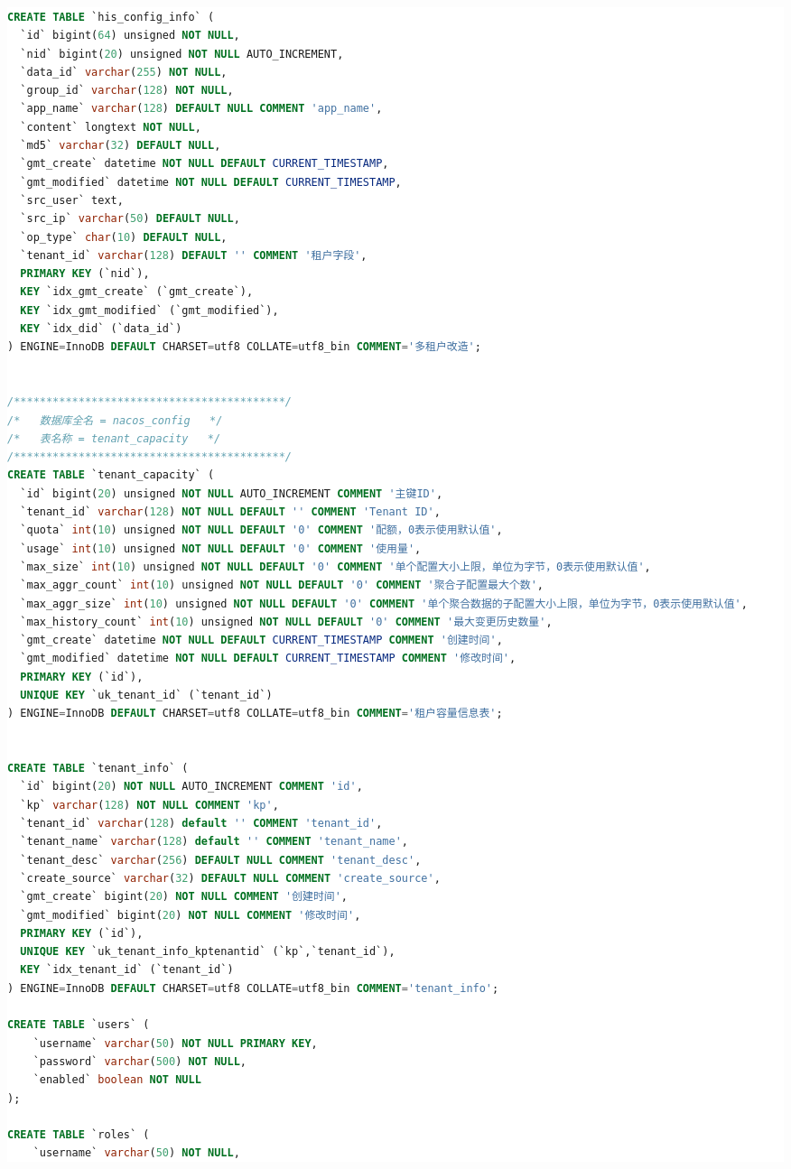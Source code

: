 ```sql
CREATE TABLE `his_config_info` (
  `id` bigint(64) unsigned NOT NULL,
  `nid` bigint(20) unsigned NOT NULL AUTO_INCREMENT,
  `data_id` varchar(255) NOT NULL,
  `group_id` varchar(128) NOT NULL,
  `app_name` varchar(128) DEFAULT NULL COMMENT 'app_name',
  `content` longtext NOT NULL,
  `md5` varchar(32) DEFAULT NULL,
  `gmt_create` datetime NOT NULL DEFAULT CURRENT_TIMESTAMP,
  `gmt_modified` datetime NOT NULL DEFAULT CURRENT_TIMESTAMP,
  `src_user` text,
  `src_ip` varchar(50) DEFAULT NULL,
  `op_type` char(10) DEFAULT NULL,
  `tenant_id` varchar(128) DEFAULT '' COMMENT '租户字段',
  PRIMARY KEY (`nid`),
  KEY `idx_gmt_create` (`gmt_create`),
  KEY `idx_gmt_modified` (`gmt_modified`),
  KEY `idx_did` (`data_id`)
) ENGINE=InnoDB DEFAULT CHARSET=utf8 COLLATE=utf8_bin COMMENT='多租户改造';


/******************************************/
/*   数据库全名 = nacos_config   */
/*   表名称 = tenant_capacity   */
/******************************************/
CREATE TABLE `tenant_capacity` (
  `id` bigint(20) unsigned NOT NULL AUTO_INCREMENT COMMENT '主键ID',
  `tenant_id` varchar(128) NOT NULL DEFAULT '' COMMENT 'Tenant ID',
  `quota` int(10) unsigned NOT NULL DEFAULT '0' COMMENT '配额，0表示使用默认值',
  `usage` int(10) unsigned NOT NULL DEFAULT '0' COMMENT '使用量',
  `max_size` int(10) unsigned NOT NULL DEFAULT '0' COMMENT '单个配置大小上限，单位为字节，0表示使用默认值',
  `max_aggr_count` int(10) unsigned NOT NULL DEFAULT '0' COMMENT '聚合子配置最大个数',
  `max_aggr_size` int(10) unsigned NOT NULL DEFAULT '0' COMMENT '单个聚合数据的子配置大小上限，单位为字节，0表示使用默认值',
  `max_history_count` int(10) unsigned NOT NULL DEFAULT '0' COMMENT '最大变更历史数量',
  `gmt_create` datetime NOT NULL DEFAULT CURRENT_TIMESTAMP COMMENT '创建时间',
  `gmt_modified` datetime NOT NULL DEFAULT CURRENT_TIMESTAMP COMMENT '修改时间',
  PRIMARY KEY (`id`),
  UNIQUE KEY `uk_tenant_id` (`tenant_id`)
) ENGINE=InnoDB DEFAULT CHARSET=utf8 COLLATE=utf8_bin COMMENT='租户容量信息表';


CREATE TABLE `tenant_info` (
  `id` bigint(20) NOT NULL AUTO_INCREMENT COMMENT 'id',
  `kp` varchar(128) NOT NULL COMMENT 'kp',
  `tenant_id` varchar(128) default '' COMMENT 'tenant_id',
  `tenant_name` varchar(128) default '' COMMENT 'tenant_name',
  `tenant_desc` varchar(256) DEFAULT NULL COMMENT 'tenant_desc',
  `create_source` varchar(32) DEFAULT NULL COMMENT 'create_source',
  `gmt_create` bigint(20) NOT NULL COMMENT '创建时间',
  `gmt_modified` bigint(20) NOT NULL COMMENT '修改时间',
  PRIMARY KEY (`id`),
  UNIQUE KEY `uk_tenant_info_kptenantid` (`kp`,`tenant_id`),
  KEY `idx_tenant_id` (`tenant_id`)
) ENGINE=InnoDB DEFAULT CHARSET=utf8 COLLATE=utf8_bin COMMENT='tenant_info';

CREATE TABLE `users` (
	`username` varchar(50) NOT NULL PRIMARY KEY,
	`password` varchar(500) NOT NULL,
	`enabled` boolean NOT NULL
);

CREATE TABLE `roles` (
	`username` varchar(50) NOT NULL,
```